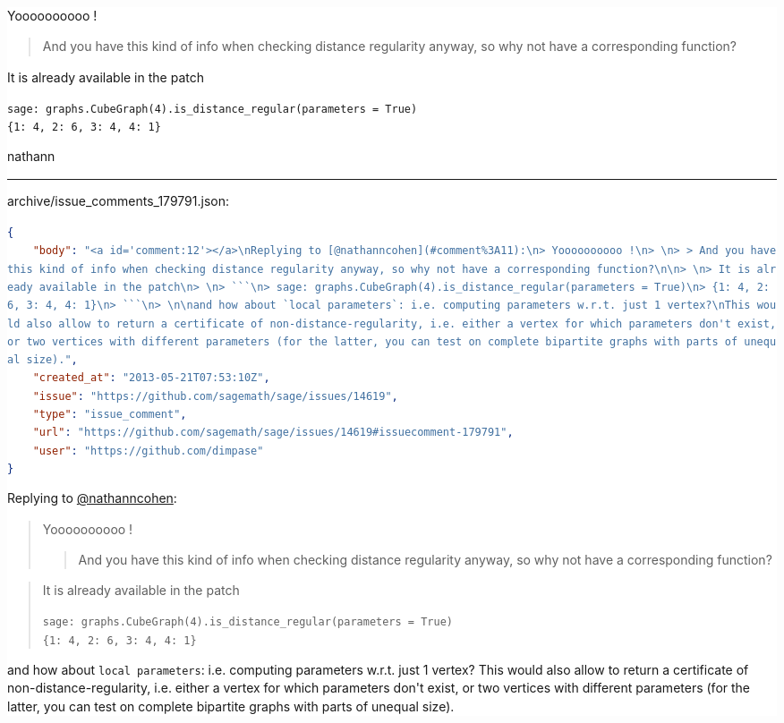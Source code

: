 <a id='comment:11'></a>
Yoooooooooo !

> And you have this kind of info when checking distance regularity anyway, so why not have a corresponding function?

It is already available in the patch

```
sage: graphs.CubeGraph(4).is_distance_regular(parameters = True)
{1: 4, 2: 6, 3: 4, 4: 1}
```

nathann



---

archive/issue_comments_179791.json:
```json
{
    "body": "<a id='comment:12'></a>\nReplying to [@nathanncohen](#comment%3A11):\n> Yoooooooooo !\n> \n> > And you have this kind of info when checking distance regularity anyway, so why not have a corresponding function?\n\n> \n> It is already available in the patch\n> \n> ```\n> sage: graphs.CubeGraph(4).is_distance_regular(parameters = True)\n> {1: 4, 2: 6, 3: 4, 4: 1}\n> ```\n> \n\nand how about `local parameters`: i.e. computing parameters w.r.t. just 1 vertex?\nThis would also allow to return a certificate of non-distance-regularity, i.e. either a vertex for which parameters don't exist, or two vertices with different parameters (for the latter, you can test on complete bipartite graphs with parts of unequal size).",
    "created_at": "2013-05-21T07:53:10Z",
    "issue": "https://github.com/sagemath/sage/issues/14619",
    "type": "issue_comment",
    "url": "https://github.com/sagemath/sage/issues/14619#issuecomment-179791",
    "user": "https://github.com/dimpase"
}
```

<a id='comment:12'></a>
Replying to [@nathanncohen](#comment%3A11):
> Yoooooooooo !
> 
> > And you have this kind of info when checking distance regularity anyway, so why not have a corresponding function?

> 
> It is already available in the patch
> 
> ```
> sage: graphs.CubeGraph(4).is_distance_regular(parameters = True)
> {1: 4, 2: 6, 3: 4, 4: 1}
> ```
> 

and how about `local parameters`: i.e. computing parameters w.r.t. just 1 vertex?
This would also allow to return a certificate of non-distance-regularity, i.e. either a vertex for which parameters don't exist, or two vertices with different parameters (for the latter, you can test on complete bipartite graphs with parts of unequal size).
